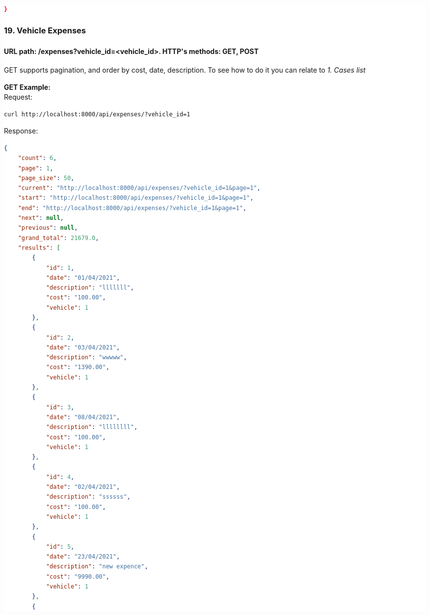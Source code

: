 ```json
}
```

### 19. Vehicle Expenses
#### URL path: /expenses?vehicle_id=<vehicle_id>. HTTP's methods: GET, POST
GET supports pagination, and order by cost, date, description. To see how
to do it you can relate to _1. Cases list_  

__GET Example:__  
Request:
```shell
curl http://localhost:8000/api/expenses/?vehicle_id=1 
```
Response:
```json
{
    "count": 6,
    "page": 1,
    "page_size": 50,
    "current": "http://localhost:8000/api/expenses/?vehicle_id=1&page=1",
    "start": "http://localhost:8000/api/expenses/?vehicle_id=1&page=1",
    "end": "http://localhost:8000/api/expenses/?vehicle_id=1&page=1",
    "next": null,
    "previous": null,
    "grand_total": 21679.0,
    "results": [
        {
            "id": 1,
            "date": "01/04/2021",
            "description": "lllllll",
            "cost": "100.00",
            "vehicle": 1
        },
        {
            "id": 2,
            "date": "03/04/2021",
            "description": "wwwww",
            "cost": "1390.00",
            "vehicle": 1
        },
        {
            "id": 3,
            "date": "08/04/2021",
            "description": "llllllll",
            "cost": "100.00",
            "vehicle": 1
        },
        {
            "id": 4,
            "date": "02/04/2021",
            "description": "ssssss",
            "cost": "100.00",
            "vehicle": 1
        },
        {
            "id": 5,
            "date": "23/04/2021",
            "description": "new expence",
            "cost": "9990.00",
            "vehicle": 1
        },
        {
```